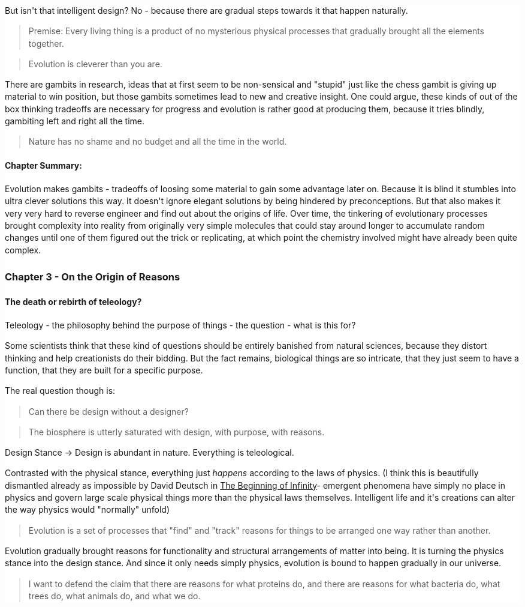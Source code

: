 But isn't that intelligent design? No - because there are gradual steps towards it that happen naturally. 

> Premise: Every living thing is a product of no mysterious physical processes that gradually brought all the elements together. 

> Evolution is cleverer than you are. 

There are gambits in research, ideas that at first seem to be non-sensical and "stupid" just like the chess gambit is giving up material to win position, but those gambits sometimes lead to new and creative insight. One could argue, these kinds of out of the box thinking tradeoffs are necessary for progress and evolution is rather good at producing them, because it tries blindly, gambiting left and right all the time. 

> Nature has no shame and no budget and all the time in the world. 

#### Chapter Summary:
Evolution makes gambits - tradeoffs of loosing some material to gain some advantage later on. Because it is blind it stumbles into ultra clever solutions this way. It doesn't ignore elegant solutions by being hindered by preconceptions. But that also makes it very very hard to reverse engineer and find out about the origins of life. Over time, the tinkering of evolutionary processes brought complexity into reality from originally very simple molecules that could stay around longer to accumulate random changes until one of them figured out the trick or replicating, at which point the chemistry involved might have already been quite complex. 

### Chapter 3 - On the Origin of Reasons 

#### The death or rebirth of teleology?

Teleology - the philosophy behind the purpose of things - the question - what is this for?

Some scientists think that these kind of questions should be entirely banished from natural sciences, because they distort thinking and help creationists do their bidding. But the fact remains, biological things are so intricate, that they just seem to have a function, that they are built for a specific purpose. 

The real question though is:
> Can there be design without a designer?

> The biosphere is utterly saturated with design, with purpose, with reasons. 

Design Stance -> Design is abundant in nature. Everything is teleological. 

Contrasted with the physical stance, everything just *happens* according to the laws of physics. (I think this is beautifully dismantled already as impossible by David Deutsch in [The Beginning of Infinity](/booknotes/the-beginning-of-infinity)- emergent phenomena have simply no place in physics and govern large scale physical things more than the physical laws themselves. Intelligent life and it's creations can alter the way physics would "normally" unfold)

> Evolution is a set of processes that "find" and "track" reasons for things to be arranged one way rather than another.

Evolution gradually brought reasons for functionality and structural arrangements of matter into being. It is turning the physics stance into the design stance. And since it only needs simply physics, evolution is bound to happen gradually in our universe.

> I want to defend the claim that there are reasons for what proteins do, and there are reasons for what bacteria do, what trees do, what animals do, and what we do. 
